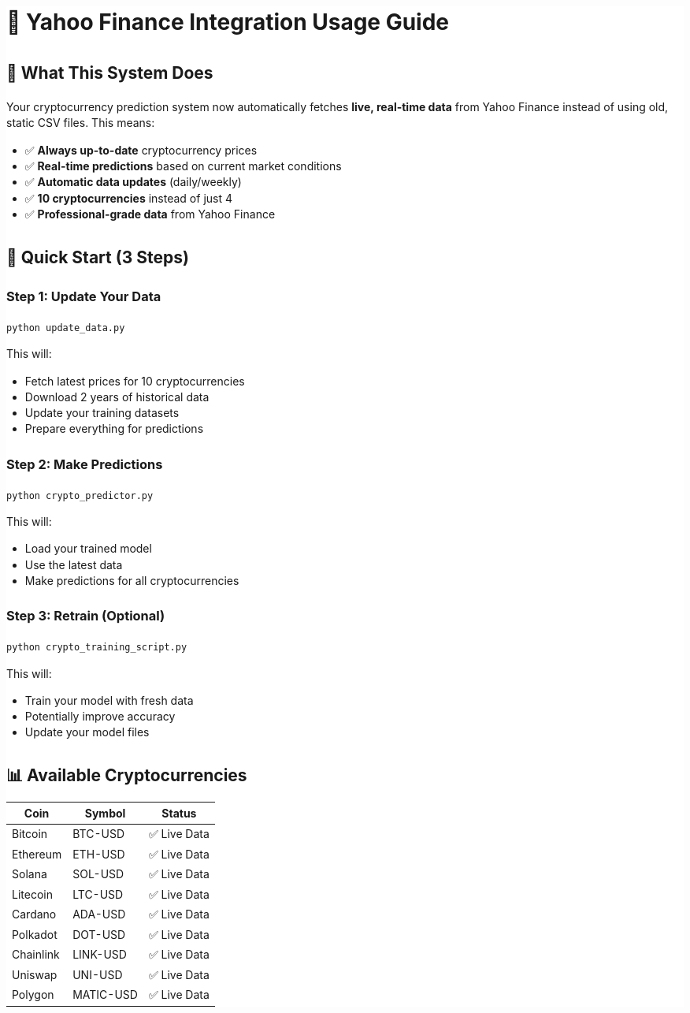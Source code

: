 # 🚀 Yahoo Finance Integration Usage Guide

## 🎯 **What This System Does**

Your cryptocurrency prediction system now automatically fetches **live, real-time data** from Yahoo Finance instead of using old, static CSV files. This means:

- ✅ **Always up-to-date** cryptocurrency prices
- ✅ **Real-time predictions** based on current market conditions
- ✅ **Automatic data updates** (daily/weekly)
- ✅ **10 cryptocurrencies** instead of just 4
- ✅ **Professional-grade data** from Yahoo Finance

## 🚀 **Quick Start (3 Steps)**

### **Step 1: Update Your Data**
```bash
python update_data.py
```
This will:
- Fetch latest prices for 10 cryptocurrencies
- Download 2 years of historical data
- Update your training datasets
- Prepare everything for predictions

### **Step 2: Make Predictions**
```bash
python crypto_predictor.py
```
This will:
- Load your trained model
- Use the latest data
- Make predictions for all cryptocurrencies

### **Step 3: Retrain (Optional)**
```bash
python crypto_training_script.py
```
This will:
- Train your model with fresh data
- Potentially improve accuracy
- Update your model files

## 📊 **Available Cryptocurrencies**

| Coin | Symbol | Status |
|------|--------|---------|
| Bitcoin | BTC-USD | ✅ Live Data |
| Ethereum | ETH-USD | ✅ Live Data |
| Solana | SOL-USD | ✅ Live Data |
| Litecoin | LTC-USD | ✅ Live Data |
| Cardano | ADA-USD | ✅ Live Data |
| Polkadot | DOT-USD | ✅ Live Data |
| Chainlink | LINK-USD | ✅ Live Data |
| Uniswap | UNI-USD | ✅ Live Data |
| Polygon | MATIC-USD | ✅ Live Data |